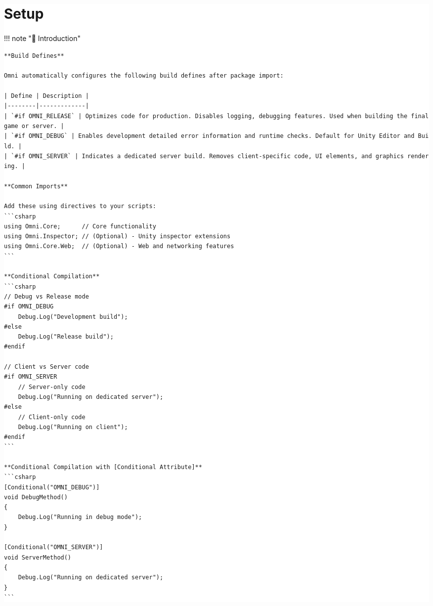 # Setup

!!! note "🚀 Introduction"

    **Build Defines**

    Omni automatically configures the following build defines after package import:
    
    | Define | Description |
    |--------|-------------|
    | `#if OMNI_RELEASE` | Optimizes code for production. Disables logging, debugging features. Used when building the final game or server. |
    | `#if OMNI_DEBUG` | Enables development detailed error information and runtime checks. Default for Unity Editor and Build. |
    | `#if OMNI_SERVER` | Indicates a dedicated server build. Removes client-specific code, UI elements, and graphics rendering. |

    **Common Imports**

    Add these using directives to your scripts:
    ```csharp
    using Omni.Core;      // Core functionality
    using Omni.Inspector; // (Optional) - Unity inspector extensions
    using Omni.Core.Web;  // (Optional) - Web and networking features
    ```

    **Conditional Compilation**
    ```csharp
    // Debug vs Release mode
    #if OMNI_DEBUG
        Debug.Log("Development build");
    #else
        Debug.Log("Release build");
    #endif
    
    // Client vs Server code
    #if OMNI_SERVER
        // Server-only code
        Debug.Log("Running on dedicated server");
    #else
        // Client-only code
        Debug.Log("Running on client");
    #endif
    ```

    **Conditional Compilation with [Conditional Attribute]**
    ```csharp
    [Conditional("OMNI_DEBUG")]
    void DebugMethod() 
    {
        Debug.Log("Running in debug mode");
    }

    [Conditional("OMNI_SERVER")]
    void ServerMethod() 
    {
        Debug.Log("Running on dedicated server");
    }
    ```
